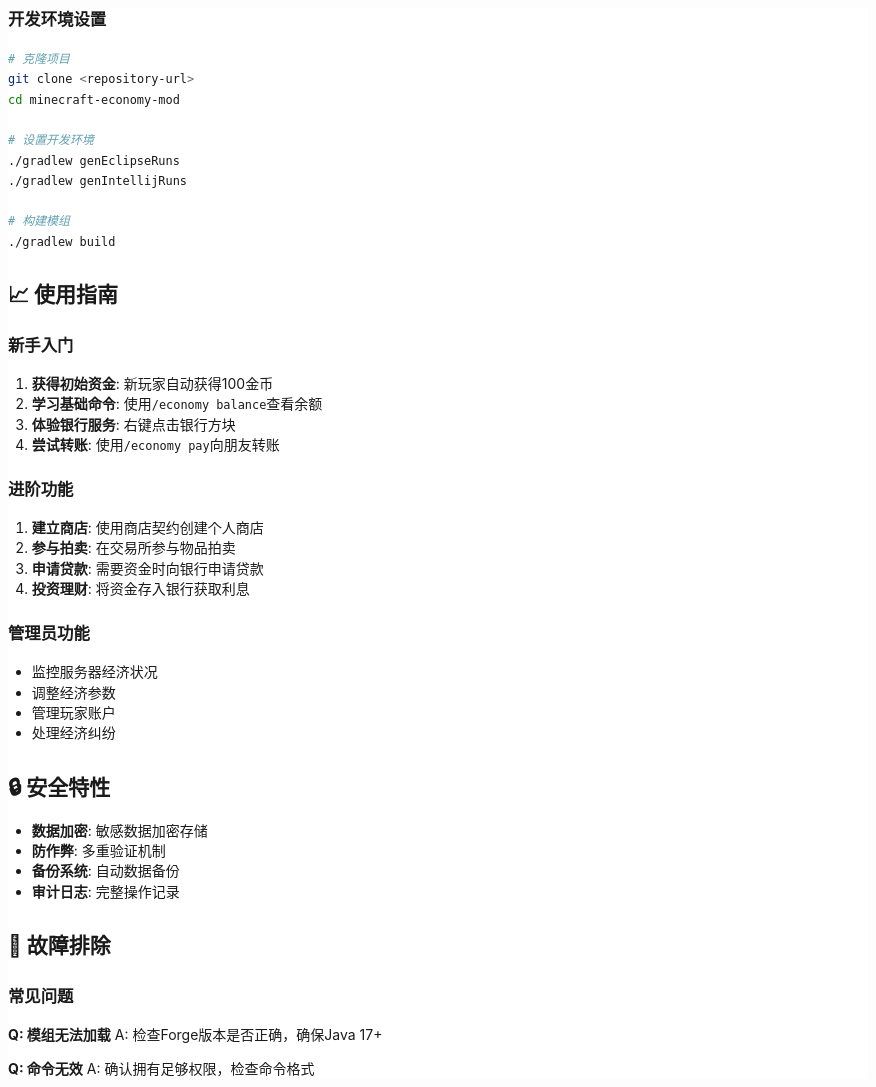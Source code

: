 ### 开发环境设置
```bash
# 克隆项目
git clone <repository-url>
cd minecraft-economy-mod

# 设置开发环境
./gradlew genEclipseRuns
./gradlew genIntellijRuns

# 构建模组
./gradlew build
```

## 📈 使用指南

### 新手入门
1. **获得初始资金**: 新玩家自动获得100金币
2. **学习基础命令**: 使用`/economy balance`查看余额
3. **体验银行服务**: 右键点击银行方块
4. **尝试转账**: 使用`/economy pay`向朋友转账

### 进阶功能
1. **建立商店**: 使用商店契约创建个人商店
2. **参与拍卖**: 在交易所参与物品拍卖
3. **申请贷款**: 需要资金时向银行申请贷款
4. **投资理财**: 将资金存入银行获取利息

### 管理员功能
- 监控服务器经济状况
- 调整经济参数
- 管理玩家账户
- 处理经济纠纷

## 🔒 安全特性

- **数据加密**: 敏感数据加密存储
- **防作弊**: 多重验证机制
- **备份系统**: 自动数据备份
- **审计日志**: 完整操作记录

## 🐛 故障排除

### 常见问题
**Q: 模组无法加载**
A: 检查Forge版本是否正确，确保Java 17+

**Q: 命令无效**
A: 确认拥有足够权限，检查命令格式
